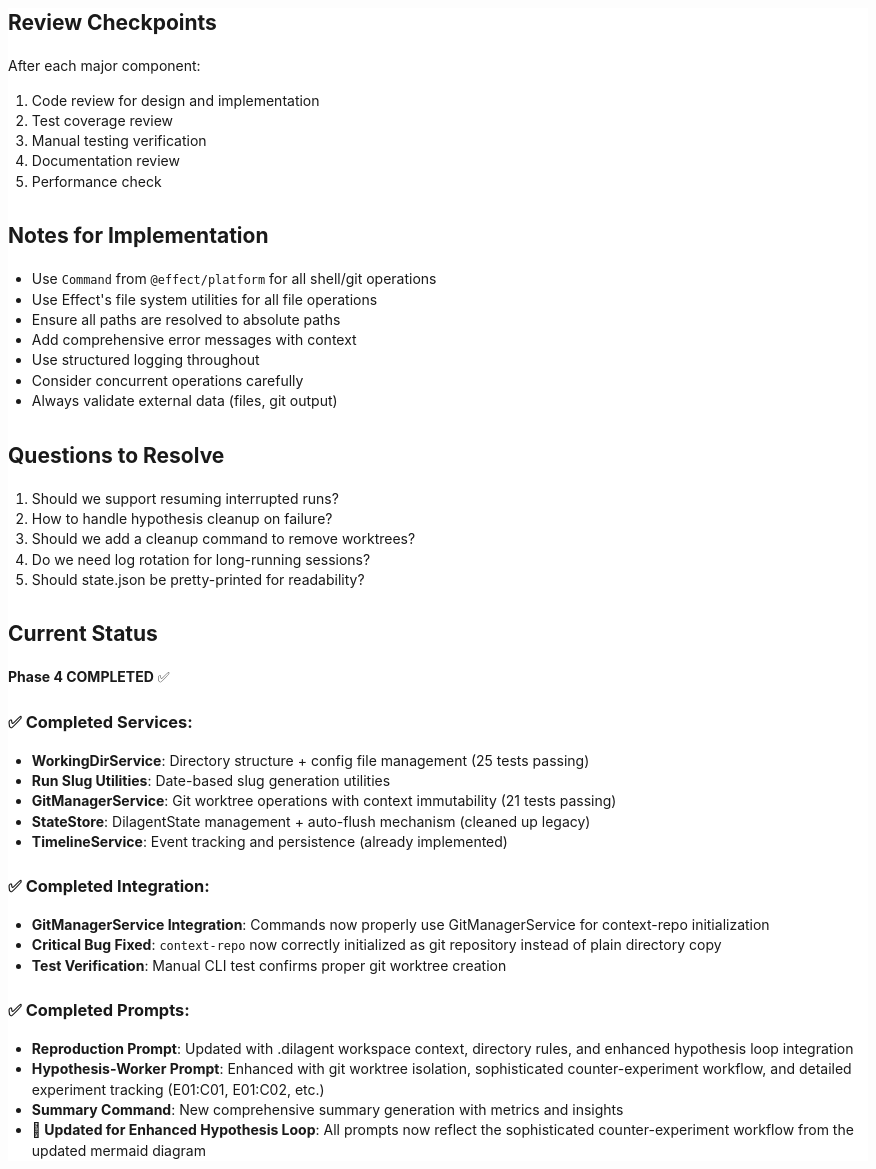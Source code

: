 ## Review Checkpoints

After each major component:
1. Code review for design and implementation
2. Test coverage review
3. Manual testing verification
4. Documentation review
5. Performance check

## Notes for Implementation

- Use `Command` from `@effect/platform` for all shell/git operations
- Use Effect's file system utilities for all file operations
- Ensure all paths are resolved to absolute paths
- Add comprehensive error messages with context
- Use structured logging throughout
- Consider concurrent operations carefully
- Always validate external data (files, git output)

## Questions to Resolve

1. Should we support resuming interrupted runs?
2. How to handle hypothesis cleanup on failure?
3. Should we add a cleanup command to remove worktrees?
4. Do we need log rotation for long-running sessions?
5. Should state.json be pretty-printed for readability?

## Current Status

**Phase 4 COMPLETED** ✅ 

### ✅ Completed Services:
- **WorkingDirService**: Directory structure + config file management (25 tests passing)
- **Run Slug Utilities**: Date-based slug generation utilities
- **GitManagerService**: Git worktree operations with context immutability (21 tests passing)
- **StateStore**: DilagentState management + auto-flush mechanism (cleaned up legacy)
- **TimelineService**: Event tracking and persistence (already implemented)

### ✅ Completed Integration:
- **GitManagerService Integration**: Commands now properly use GitManagerService for context-repo initialization
- **Critical Bug Fixed**: `context-repo` now correctly initialized as git repository instead of plain directory copy
- **Test Verification**: Manual CLI test confirms proper git worktree creation

### ✅ Completed Prompts:
- **Reproduction Prompt**: Updated with .dilagent workspace context, directory rules, and enhanced hypothesis loop integration
- **Hypothesis-Worker Prompt**: Enhanced with git worktree isolation, sophisticated counter-experiment workflow, and detailed experiment tracking (E01:C01, E01:C02, etc.)
- **Summary Command**: New comprehensive summary generation with metrics and insights
- **🔄 Updated for Enhanced Hypothesis Loop**: All prompts now reflect the sophisticated counter-experiment workflow from the updated mermaid diagram
